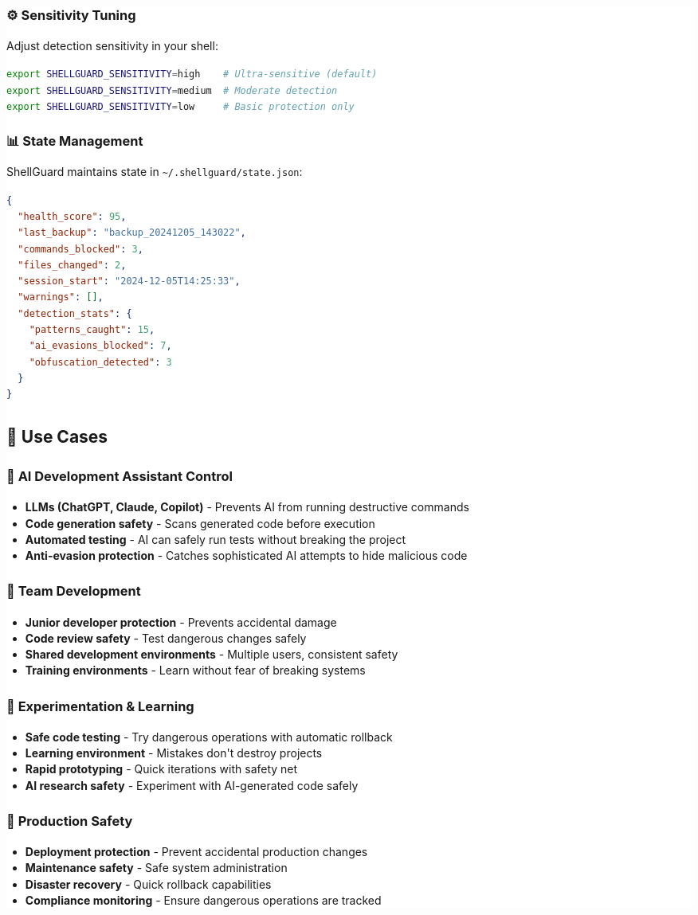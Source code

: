### ⚙️ **Sensitivity Tuning**

Adjust detection sensitivity in your shell:
```bash
export SHELLGUARD_SENSITIVITY=high    # Ultra-sensitive (default)
export SHELLGUARD_SENSITIVITY=medium  # Moderate detection
export SHELLGUARD_SENSITIVITY=low     # Basic protection only
```

### 📊 **State Management**

ShellGuard maintains state in `~/.shellguard/state.json`:
```json
{
  "health_score": 95,
  "last_backup": "backup_20241205_143022",
  "commands_blocked": 3,
  "files_changed": 2,
  "session_start": "2024-12-05T14:25:33",
  "warnings": [],
  "detection_stats": {
    "patterns_caught": 15,
    "ai_evasions_blocked": 7,
    "obfuscation_detected": 3
  }
}
```

## 🤝 Use Cases

### 🤖 **AI Development Assistant Control**
- **LLMs (ChatGPT, Claude, Copilot)** - Prevents AI from running destructive commands
- **Code generation safety** - Scans generated code before execution
- **Automated testing** - AI can safely run tests without breaking the project
- **Anti-evasion protection** - Catches sophisticated AI attempts to hide malicious code

### 👥 **Team Development**
- **Junior developer protection** - Prevents accidental damage
- **Code review safety** - Test dangerous changes safely
- **Shared development environments** - Multiple users, consistent safety
- **Training environments** - Learn without fear of breaking systems

### 🔬 **Experimentation & Learning**
- **Safe code testing** - Try dangerous operations with automatic rollback
- **Learning environment** - Mistakes don't destroy projects
- **Rapid prototyping** - Quick iterations with safety net
- **AI research safety** - Experiment with AI-generated code safely

### 🏢 **Production Safety**
- **Deployment protection** - Prevent accidental production changes
- **Maintenance safety** - Safe system administration
- **Disaster recovery** - Quick rollback capabilities
- **Compliance monitoring** - Ensure dangerous operations are tracked
